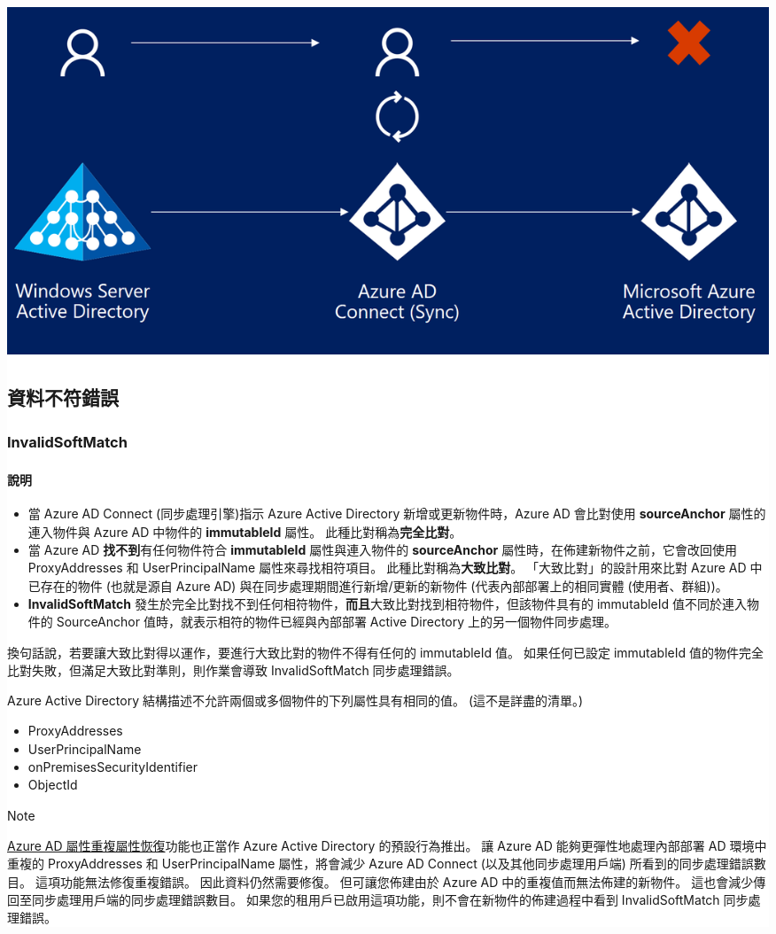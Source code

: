 ![匯出錯誤概觀](.\\media\\active-directory-aadconnect-troubleshoot-sync-errors\\Export_Errors_Overview_01.png)

## <a name="data-mismatch-errors"></a>資料不符錯誤
### <a name="invalidsoftmatch"></a>InvalidSoftMatch
#### <a name="description"></a>說明
* 當 Azure AD Connect \(同步處理引擎\)指示 Azure Active Directory 新增或更新物件時，Azure AD 會比對使用 **sourceAnchor** 屬性的連入物件與 Azure AD 中物件的 **immutableId** 屬性。 此種比對稱為**完全比對**。
* 當 Azure AD **找不到**有任何物件符合 **immutableId** 屬性與連入物件的 **sourceAnchor** 屬性時，在佈建新物件之前，它會改回使用 ProxyAddresses 和 UserPrincipalName 屬性來尋找相符項目。 此種比對稱為**大致比對**。 「大致比對」的設計用來比對 Azure AD 中已存在的物件 (也就是源自 Azure AD) 與在同步處理期間進行新增/更新的新物件 (代表內部部署上的相同實體 (使用者、群組))。
* **InvalidSoftMatch** 發生於完全比對找不到任何相符物件，**而且**大致比對找到相符物件，但該物件具有的 immutableId 值不同於連入物件的 SourceAnchor 值時，就表示相符的物件已經與內部部署 Active Directory 上的另一個物件同步處理。

換句話說，若要讓大致比對得以運作，要進行大致比對的物件不得有任何的 immutableId 值。 如果任何已設定 immutableId 值的物件完全比對失敗，但滿足大致比對準則，則作業會導致 InvalidSoftMatch 同步處理錯誤。

Azure Active Directory 結構描述不允許兩個或多個物件的下列屬性具有相同的值。 \(這不是詳盡的清單。\)

* ProxyAddresses
* UserPrincipalName
* onPremisesSecurityIdentifier
* ObjectId

> [!NOTE]
> [Azure AD 屬性重複屬性恢復](active-directory-aadconnectsyncservice-duplicate-attribute-resiliency.md)功能也正當作 Azure Active Directory 的預設行為推出。  讓 Azure AD 能夠更彈性地處理內部部署 AD 環境中重複的 ProxyAddresses 和 UserPrincipalName 屬性，將會減少 Azure AD Connect (以及其他同步處理用戶端) 所看到的同步處理錯誤數目。 這項功能無法修復重複錯誤。 因此資料仍然需要修復。 但可讓您佈建由於 Azure AD 中的重複值而無法佈建的新物件。 這也會減少傳回至同步處理用戶端的同步處理錯誤數目。
> 如果您的租用戶已啟用這項功能，則不會在新物件的佈建過程中看到 InvalidSoftMatch 同步處理錯誤。
> 
> 
